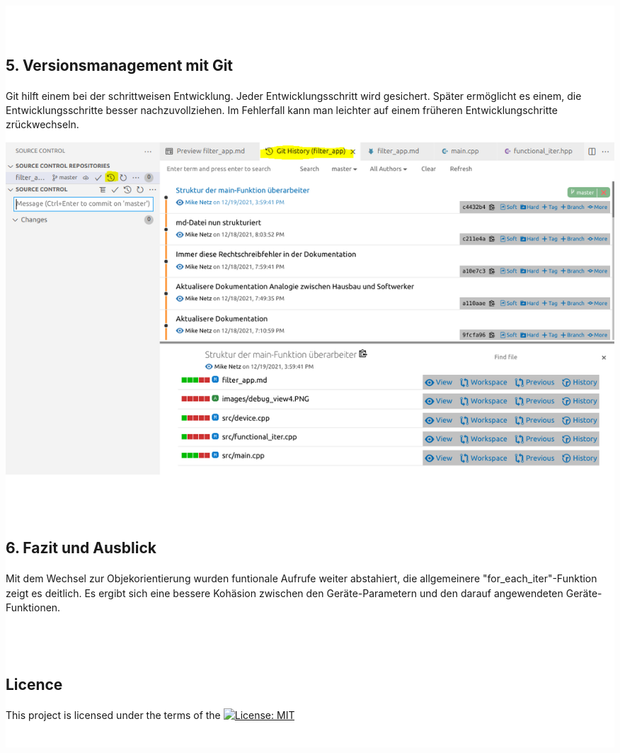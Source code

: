 <br>
<br>

## 5. Versionsmanagement mit Git

Git hilft einem bei der schrittweisen Entwicklung. Jeder Entwicklungsschritt wird gesichert. Später ermöglicht es einem,
die Entwicklungsschritte besser nachzuvollziehen. Im Fehlerfall kann man leichter auf einem früheren Entwicklungschritte zrückwechseln.

![Debug-Image](./images/git_view.png)

<br>
<br>

## 6. Fazit und Ausblick

Mit dem Wechsel zur Objekorientierung wurden funtionale Aufrufe weiter abstahiert, die allgemeinere "for_each_iter"-Funktion zeigt es deitlich.
Es ergibt sich eine bessere Kohäsion zwischen den Geräte-Parametern und den darauf angewendeten Geräte-Funktionen.

<br>
<br>

## Licence
This project is licensed under the terms of the [![License: MIT](https://img.shields.io/badge/License-MIT-yellow.svg)](https://opensource.org/licenses/MIT)

<br>
